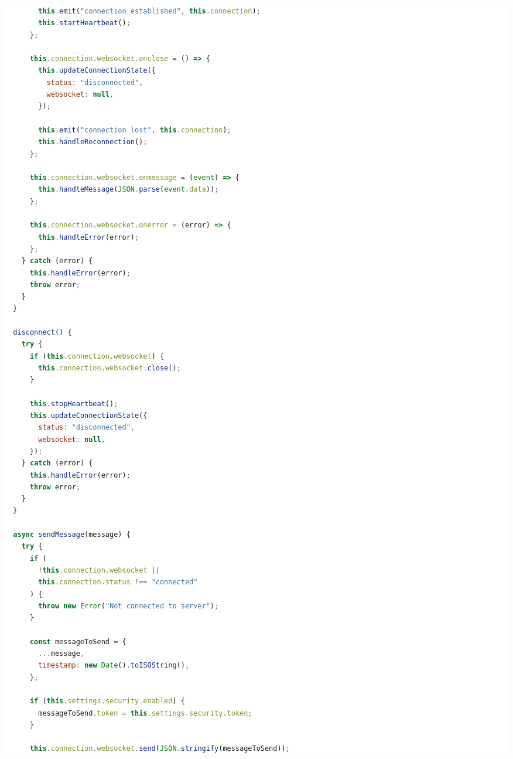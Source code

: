 ```javascript
        this.emit("connection_established", this.connection);
        this.startHeartbeat();
      };

      this.connection.websocket.onclose = () => {
        this.updateConnectionState({
          status: "disconnected",
          websocket: null,
        });

        this.emit("connection_lost", this.connection);
        this.handleReconnection();
      };

      this.connection.websocket.onmessage = (event) => {
        this.handleMessage(JSON.parse(event.data));
      };

      this.connection.websocket.onerror = (error) => {
        this.handleError(error);
      };
    } catch (error) {
      this.handleError(error);
      throw error;
    }
  }

  disconnect() {
    try {
      if (this.connection.websocket) {
        this.connection.websocket.close();
      }

      this.stopHeartbeat();
      this.updateConnectionState({
        status: "disconnected",
        websocket: null,
      });
    } catch (error) {
      this.handleError(error);
      throw error;
    }
  }

  async sendMessage(message) {
    try {
      if (
        !this.connection.websocket ||
        this.connection.status !== "connected"
      ) {
        throw new Error("Not connected to server");
      }

      const messageToSend = {
        ...message,
        timestamp: new Date().toISOString(),
      };

      if (this.settings.security.enabled) {
        messageToSend.token = this.settings.security.token;
      }

      this.connection.websocket.send(JSON.stringify(messageToSend));
```